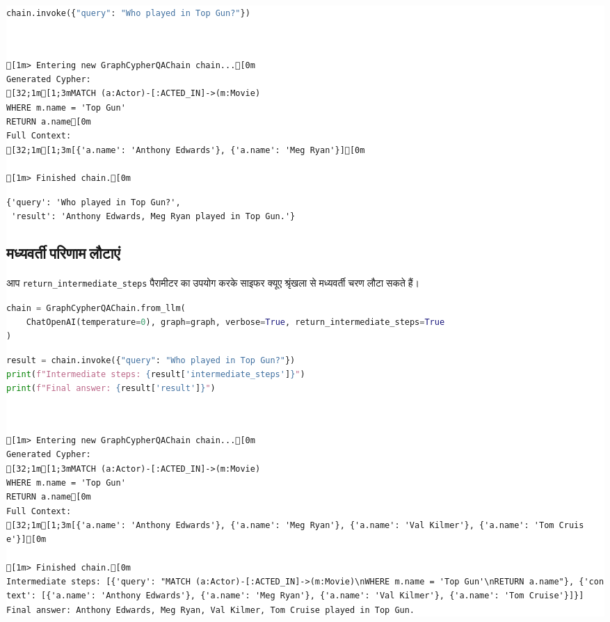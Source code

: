 ```python
chain.invoke({"query": "Who played in Top Gun?"})
```

```output


[1m> Entering new GraphCypherQAChain chain...[0m
Generated Cypher:
[32;1m[1;3mMATCH (a:Actor)-[:ACTED_IN]->(m:Movie)
WHERE m.name = 'Top Gun'
RETURN a.name[0m
Full Context:
[32;1m[1;3m[{'a.name': 'Anthony Edwards'}, {'a.name': 'Meg Ryan'}][0m

[1m> Finished chain.[0m
```

```output
{'query': 'Who played in Top Gun?',
 'result': 'Anthony Edwards, Meg Ryan played in Top Gun.'}
```

## मध्यवर्ती परिणाम लौटाएं

आप `return_intermediate_steps` पैरामीटर का उपयोग करके साइफर क्यूए श्रृंखला से मध्यवर्ती चरण लौटा सकते हैं।

```python
chain = GraphCypherQAChain.from_llm(
    ChatOpenAI(temperature=0), graph=graph, verbose=True, return_intermediate_steps=True
)
```

```python
result = chain.invoke({"query": "Who played in Top Gun?"})
print(f"Intermediate steps: {result['intermediate_steps']}")
print(f"Final answer: {result['result']}")
```

```output


[1m> Entering new GraphCypherQAChain chain...[0m
Generated Cypher:
[32;1m[1;3mMATCH (a:Actor)-[:ACTED_IN]->(m:Movie)
WHERE m.name = 'Top Gun'
RETURN a.name[0m
Full Context:
[32;1m[1;3m[{'a.name': 'Anthony Edwards'}, {'a.name': 'Meg Ryan'}, {'a.name': 'Val Kilmer'}, {'a.name': 'Tom Cruise'}][0m

[1m> Finished chain.[0m
Intermediate steps: [{'query': "MATCH (a:Actor)-[:ACTED_IN]->(m:Movie)\nWHERE m.name = 'Top Gun'\nRETURN a.name"}, {'context': [{'a.name': 'Anthony Edwards'}, {'a.name': 'Meg Ryan'}, {'a.name': 'Val Kilmer'}, {'a.name': 'Tom Cruise'}]}]
Final answer: Anthony Edwards, Meg Ryan, Val Kilmer, Tom Cruise played in Top Gun.
```
